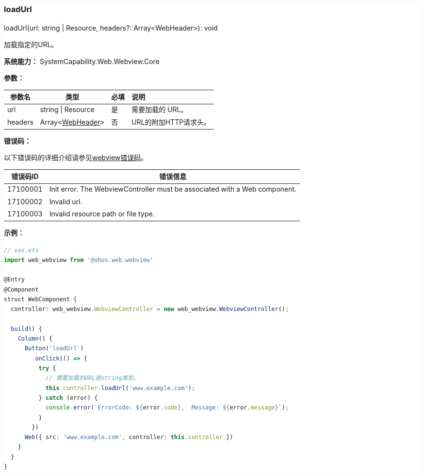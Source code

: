 ### loadUrl

loadUrl(url: string | Resource, headers?: Array\<WebHeader>): void

加载指定的URL。

**系统能力：** SystemCapability.Web.Webview.Core

**参数：**

| 参数名  | 类型             | 必填 | 说明                  |
| ------- | ---------------- | ---- | :-------------------- |
| url     | string \| Resource | 是   | 需要加载的 URL。      |
| headers | Array\<[WebHeader](#webheader)> | 否   | URL的附加HTTP请求头。 |

**错误码：**

以下错误码的详细介绍请参见[webview错误码](../errorcodes/errorcode-webview.md)。

| 错误码ID | 错误信息                                                     |
| -------- | ------------------------------------------------------------ |
| 17100001 | Init error. The WebviewController must be associated with a Web component. |
| 17100002 | Invalid url.                                                 |
| 17100003 | Invalid resource path or file type.                          |

**示例：**

```ts
// xxx.ets
import web_webview from '@ohos.web.webview'

@Entry
@Component
struct WebComponent {
  controller: web_webview.WebviewController = new web_webview.WebviewController();

  build() {
    Column() {
      Button('loadUrl')
        .onClick(() => {
          try {
            // 需要加载的URL是string类型。
            this.controller.loadUrl('www.example.com');
          } catch (error) {
            console.error(`ErrorCode: ${error.code},  Message: ${error.message}`);
          }
        })
      Web({ src: 'www.example.com', controller: this.controller })
    }
  }
}
```
